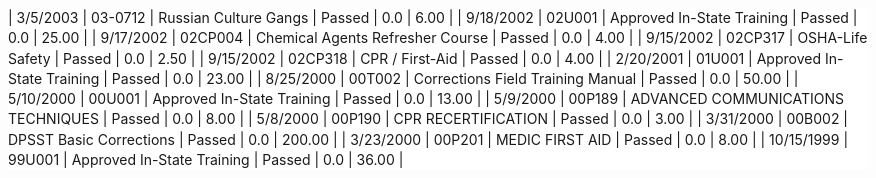 | 3/5/2003 | 03-0712 | Russian Culture  Gangs | Passed | 0.0 | 6.00 |
| 9/18/2002 | 02U001 | Approved In-State Training | Passed | 0.0 | 25.00 |
| 9/17/2002 | 02CP004 | Chemical Agents Refresher Course | Passed | 0.0 | 4.00 |
| 9/15/2002 | 02CP317 | OSHA-Life Safety | Passed | 0.0 | 2.50 |
| 9/15/2002 | 02CP318 | CPR / First-Aid | Passed | 0.0 | 4.00 |
| 2/20/2001 | 01U001 | Approved In-State Training | Passed | 0.0 | 23.00 |
| 8/25/2000 | 00T002 | Corrections Field Training Manual | Passed | 0.0 | 50.00 |
| 5/10/2000 | 00U001 | Approved In-State Training | Passed | 0.0 | 13.00 |
| 5/9/2000 | 00P189 | ADVANCED COMMUNICATIONS TECHNIQUES | Passed | 0.0 | 8.00 |
| 5/8/2000 | 00P190 | CPR RECERTIFICATION | Passed | 0.0 | 3.00 |
| 3/31/2000 | 00B002 | DPSST Basic Corrections | Passed | 0.0 | 200.00 |
| 3/23/2000 | 00P201 | MEDIC FIRST AID | Passed | 0.0 | 8.00 |
| 10/15/1999 | 99U001 | Approved In-State Training | Passed | 0.0 | 36.00 |
